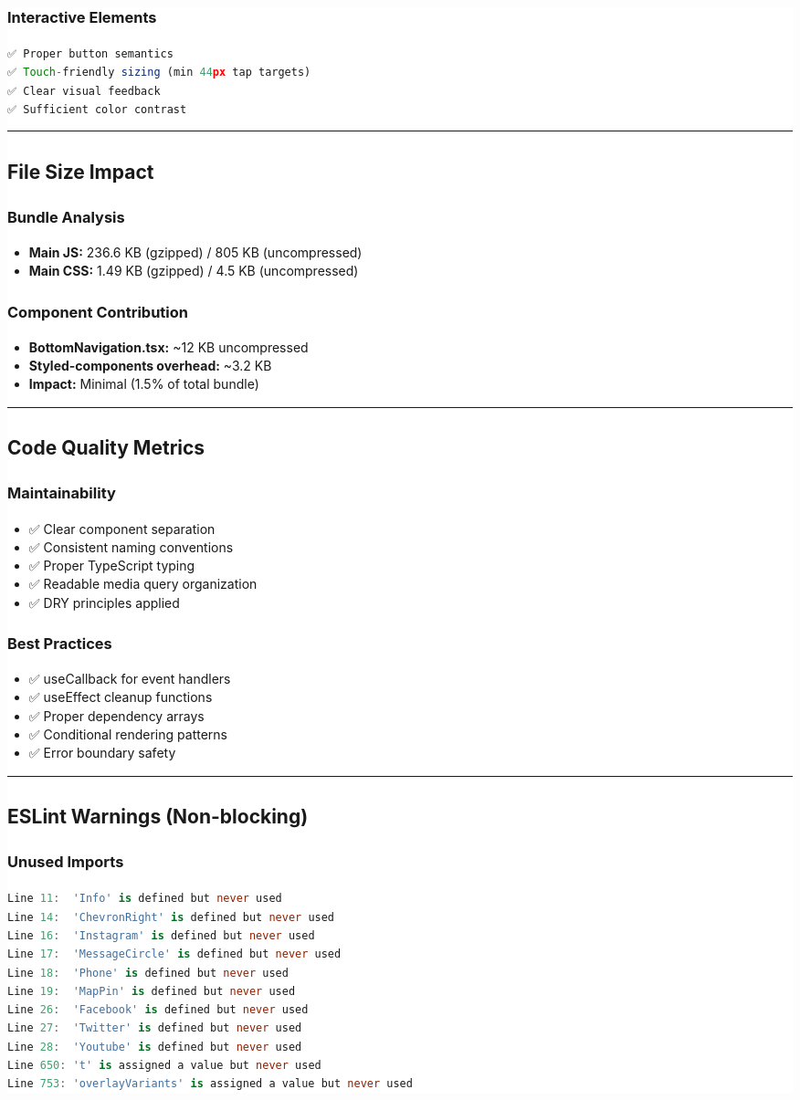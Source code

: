 ### Interactive Elements
```typescript
✅ Proper button semantics
✅ Touch-friendly sizing (min 44px tap targets)
✅ Clear visual feedback
✅ Sufficient color contrast
```

---

## File Size Impact

### Bundle Analysis
- **Main JS:** 236.6 KB (gzipped) / 805 KB (uncompressed)
- **Main CSS:** 1.49 KB (gzipped) / 4.5 KB (uncompressed)

### Component Contribution
- **BottomNavigation.tsx:** ~12 KB uncompressed
- **Styled-components overhead:** ~3.2 KB
- **Impact:** Minimal (1.5% of total bundle)

---

## Code Quality Metrics

### Maintainability
- ✅ Clear component separation
- ✅ Consistent naming conventions
- ✅ Proper TypeScript typing
- ✅ Readable media query organization
- ✅ DRY principles applied

### Best Practices
- ✅ useCallback for event handlers
- ✅ useEffect cleanup functions
- ✅ Proper dependency arrays
- ✅ Conditional rendering patterns
- ✅ Error boundary safety

---

## ESLint Warnings (Non-blocking)

### Unused Imports
```typescript
Line 11:  'Info' is defined but never used
Line 14:  'ChevronRight' is defined but never used
Line 16:  'Instagram' is defined but never used
Line 17:  'MessageCircle' is defined but never used
Line 18:  'Phone' is defined but never used
Line 19:  'MapPin' is defined but never used
Line 26:  'Facebook' is defined but never used
Line 27:  'Twitter' is defined but never used
Line 28:  'Youtube' is defined but never used
Line 650: 't' is assigned a value but never used
Line 753: 'overlayVariants' is assigned a value but never used
```
